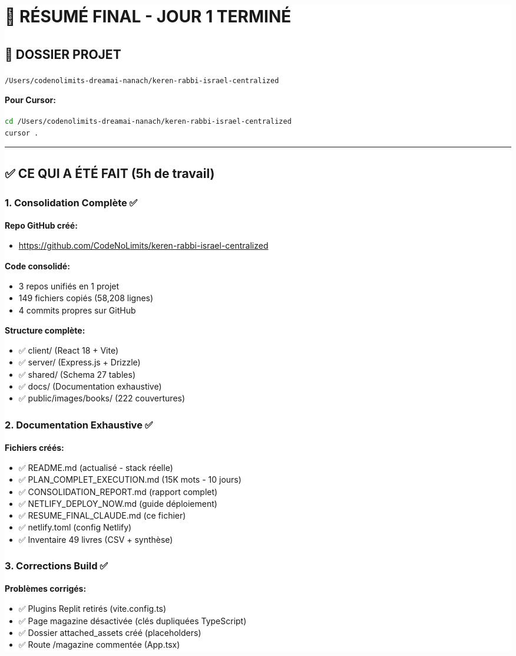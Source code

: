 # 🎯 RÉSUMÉ FINAL - JOUR 1 TERMINÉ

## 📂 DOSSIER PROJET

```bash
/Users/codenolimits-dreamai-nanach/keren-rabbi-israel-centralized
```

**Pour Cursor:**
```bash
cd /Users/codenolimits-dreamai-nanach/keren-rabbi-israel-centralized
cursor .
```

---

## ✅ CE QUI A ÉTÉ FAIT (5h de travail)

### 1. Consolidation Complète ✅

**Repo GitHub créé:**
- https://github.com/CodeNoLimits/keren-rabbi-israel-centralized

**Code consolidé:**
- 3 repos unifiés en 1 projet
- 149 fichiers copiés (58,208 lignes)
- 4 commits propres sur GitHub

**Structure complète:**
- ✅ client/ (React 18 + Vite)
- ✅ server/ (Express.js + Drizzle)
- ✅ shared/ (Schema 27 tables)
- ✅ docs/ (Documentation exhaustive)
- ✅ public/images/books/ (222 couvertures)

### 2. Documentation Exhaustive ✅

**Fichiers créés:**
- ✅ README.md (actualisé - stack réelle)
- ✅ PLAN_COMPLET_EXECUTION.md (15K mots - 10 jours)
- ✅ CONSOLIDATION_REPORT.md (rapport complet)
- ✅ NETLIFY_DEPLOY_NOW.md (guide déploiement)
- ✅ RESUME_FINAL_CLAUDE.md (ce fichier)
- ✅ netlify.toml (config Netlify)
- ✅ Inventaire 49 livres (CSV + synthèse)

### 3. Corrections Build ✅

**Problèmes corrigés:**
- ✅ Plugins Replit retirés (vite.config.ts)
- ✅ Page magazine désactivée (clés dupliquées TypeScript)
- ✅ Dossier attached_assets créé (placeholders)
- ✅ Route /magazine commentée (App.tsx)
